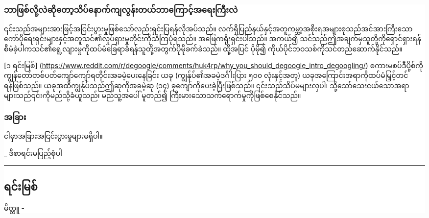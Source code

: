 ### ဘာဖြစ်လို့လဲဆိုတော့သိပ်နောက်ကျလွန်းတယ်ဘာကြောင့်အရေးကြီးလဲ

၎င်းသည်အများအားဖြင့်အငြင်းပွားမှုဖြစ်သော်လည်းရှင်းပြရန်လိုအပ်သည်။ လက်ရှိပြည်နယ်နှင့်အတူကမ္ဘာ့အစိုးရအများစုသည်အင်အားကြီးသောကော်ပိုရေးရှင်းများနှင့်အတူသင်၏လှုပ်ရှားမှုတိုင်းကိုသိကြပုံရသည်။ အဖြေကရိုးရှင်းပါသည်။ အကယ်၍ သင်သည်ဤအချက်မှသူတို့ကိုရှောင်ရှားရန်စီမံခဲ့ပါကသင်၏ရွေ့လျားမှုကိုထပ်မံခြေရာခံရန်သူတို့အတွက်ပိုမိုခက်ခဲသည်။ ထို့အပြင် ပိုမို၍ ကိုယ်ပိုင်ဘဝသစ်ကိုသင်တည်ဆောက်နိုင်သည်။

[၁ ရင်းမြစ်] (https://www.reddit.com/r/degoogle/comments/huk4rp/why_you_should_degoogle_intro_degoogling/) စကားမစပ်ဒီပို့စ်ကိုကျွန်တော်တစ်ပတ်ကျော်ကျော်ရတိုင်းအခမဲ့ပေးနေခြင်း ယခု (ကျွန်ုပ်၏အခမဲ့ဒင်္ဂါးပြား ၅၀၀ လုံးနှင့်အတူ) ယခုအကြောင်းအရာကိုထပ်မံမြှင့်တင်ရန်ဖြစ်သည်။ ယခုအထိကျွန်ုပ်သည်ဤဆုကိုအခမဲ့ဆု (၁၄) ခုကျော်ကိုပေးခဲ့ပြီးဖြစ်သည်။ ၎င်းသည်သိပ်မများလှပါ၊ သို့သော်သေးငယ်သောအရာများသည်၎င်းကိုမည်သို့ခံယူသည်၊ မည်သူ့အပေါ် မူတည်၍ ကြီးမားသောသက်ရောက်မှုကိုဖြစ်စေနိုင်သည်။

### အခြား

ငါမှာအခြားအငြင်းပွားမှုများမရှိပါ။

_ ဒီစာရင်းမပြည့်စုံပါ

***

## ရင်းမြစ်

မိတ္တူ -
